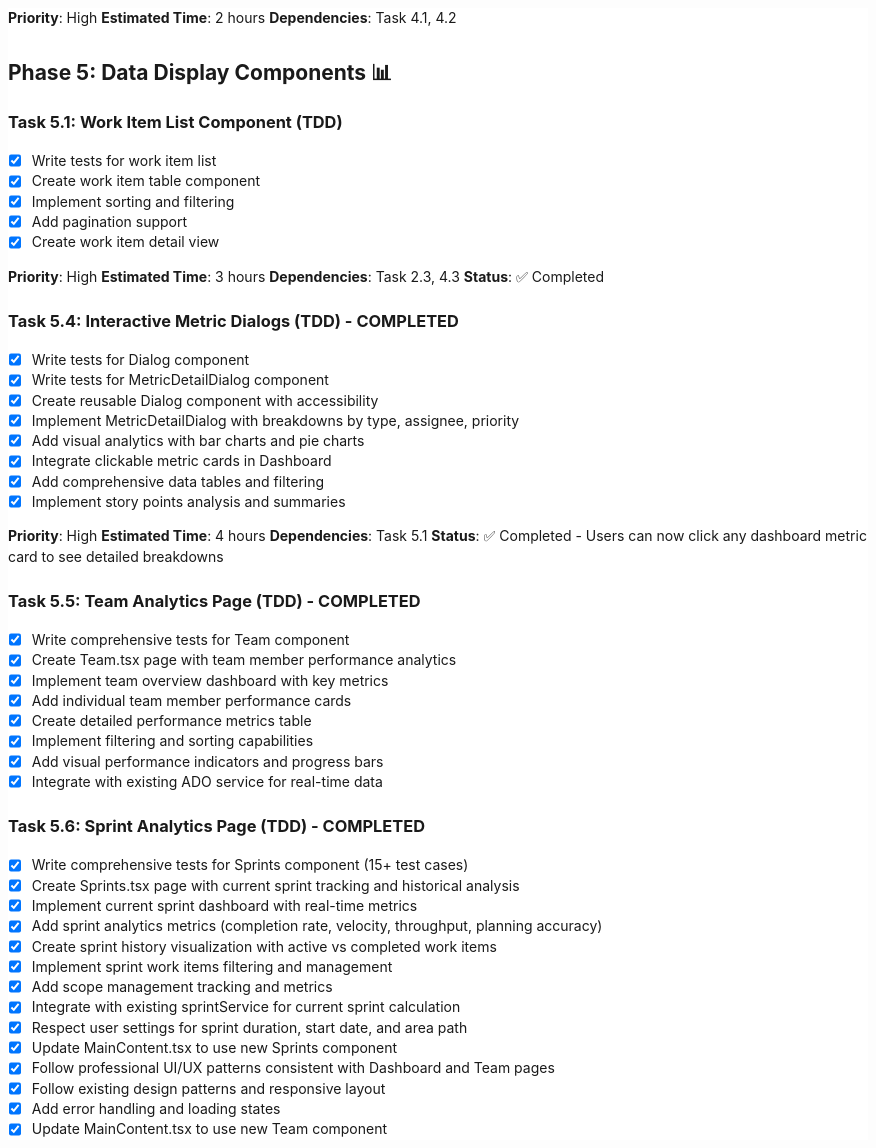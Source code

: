 **Priority**: High
**Estimated Time**: 2 hours
**Dependencies**: Task 4.1, 4.2

## Phase 5: Data Display Components 📊

### Task 5.1: Work Item List Component (TDD)
- [x] Write tests for work item list
- [x] Create work item table component
- [x] Implement sorting and filtering
- [x] Add pagination support
- [x] Create work item detail view

**Priority**: High
**Estimated Time**: 3 hours
**Dependencies**: Task 2.3, 4.3
**Status**: ✅ Completed

### Task 5.4: Interactive Metric Dialogs (TDD) - COMPLETED
- [x] Write tests for Dialog component
- [x] Write tests for MetricDetailDialog component
- [x] Create reusable Dialog component with accessibility
- [x] Implement MetricDetailDialog with breakdowns by type, assignee, priority
- [x] Add visual analytics with bar charts and pie charts
- [x] Integrate clickable metric cards in Dashboard
- [x] Add comprehensive data tables and filtering
- [x] Implement story points analysis and summaries

**Priority**: High
**Estimated Time**: 4 hours
**Dependencies**: Task 5.1
**Status**: ✅ Completed - Users can now click any dashboard metric card to see detailed breakdowns

### Task 5.5: Team Analytics Page (TDD) - COMPLETED
- [x] Write comprehensive tests for Team component
- [x] Create Team.tsx page with team member performance analytics
- [x] Implement team overview dashboard with key metrics
- [x] Add individual team member performance cards
- [x] Create detailed performance metrics table
- [x] Implement filtering and sorting capabilities
- [x] Add visual performance indicators and progress bars
- [x] Integrate with existing ADO service for real-time data

### Task 5.6: Sprint Analytics Page (TDD) - COMPLETED
- [x] Write comprehensive tests for Sprints component (15+ test cases)
- [x] Create Sprints.tsx page with current sprint tracking and historical analysis
- [x] Implement current sprint dashboard with real-time metrics
- [x] Add sprint analytics metrics (completion rate, velocity, throughput, planning accuracy)
- [x] Create sprint history visualization with active vs completed work items
- [x] Implement sprint work items filtering and management
- [x] Add scope management tracking and metrics
- [x] Integrate with existing sprintService for current sprint calculation
- [x] Respect user settings for sprint duration, start date, and area path
- [x] Update MainContent.tsx to use new Sprints component
- [x] Follow professional UI/UX patterns consistent with Dashboard and Team pages
- [x] Follow existing design patterns and responsive layout
- [x] Add error handling and loading states
- [x] Update MainContent.tsx to use new Team component
